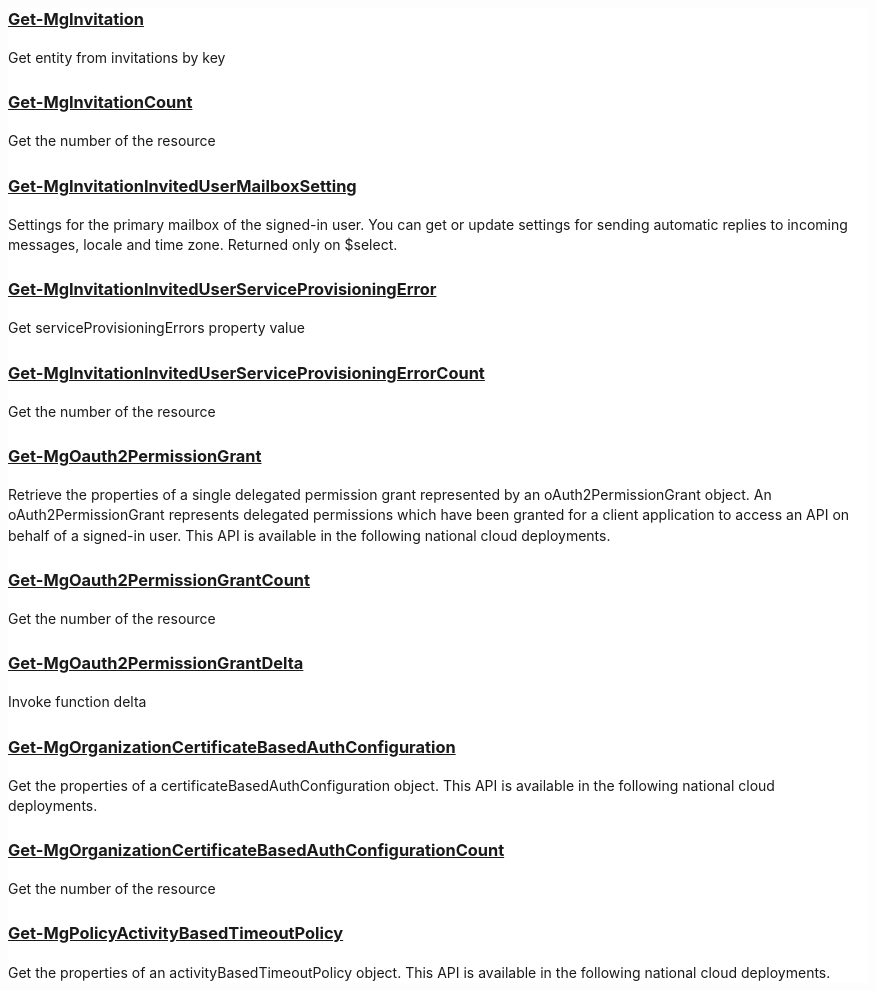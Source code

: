 ### [Get-MgInvitation](Get-MgInvitation.md)
Get entity from invitations by key

### [Get-MgInvitationCount](Get-MgInvitationCount.md)
Get the number of the resource

### [Get-MgInvitationInvitedUserMailboxSetting](Get-MgInvitationInvitedUserMailboxSetting.md)
Settings for the primary mailbox of the signed-in user.
You can get or update settings for sending automatic replies to incoming messages, locale and time zone.
Returned only on $select.

### [Get-MgInvitationInvitedUserServiceProvisioningError](Get-MgInvitationInvitedUserServiceProvisioningError.md)
Get serviceProvisioningErrors property value

### [Get-MgInvitationInvitedUserServiceProvisioningErrorCount](Get-MgInvitationInvitedUserServiceProvisioningErrorCount.md)
Get the number of the resource

### [Get-MgOauth2PermissionGrant](Get-MgOauth2PermissionGrant.md)
Retrieve the properties of a single delegated permission grant represented by an oAuth2PermissionGrant object.
An oAuth2PermissionGrant represents delegated permissions which have been granted for a client application to access an API on behalf of a signed-in user.
This API is available in the following national cloud deployments.

### [Get-MgOauth2PermissionGrantCount](Get-MgOauth2PermissionGrantCount.md)
Get the number of the resource

### [Get-MgOauth2PermissionGrantDelta](Get-MgOauth2PermissionGrantDelta.md)
Invoke function delta

### [Get-MgOrganizationCertificateBasedAuthConfiguration](Get-MgOrganizationCertificateBasedAuthConfiguration.md)
Get the properties of a certificateBasedAuthConfiguration object.
This API is available in the following national cloud deployments.

### [Get-MgOrganizationCertificateBasedAuthConfigurationCount](Get-MgOrganizationCertificateBasedAuthConfigurationCount.md)
Get the number of the resource

### [Get-MgPolicyActivityBasedTimeoutPolicy](Get-MgPolicyActivityBasedTimeoutPolicy.md)
Get the properties of an activityBasedTimeoutPolicy object.
This API is available in the following national cloud deployments.

